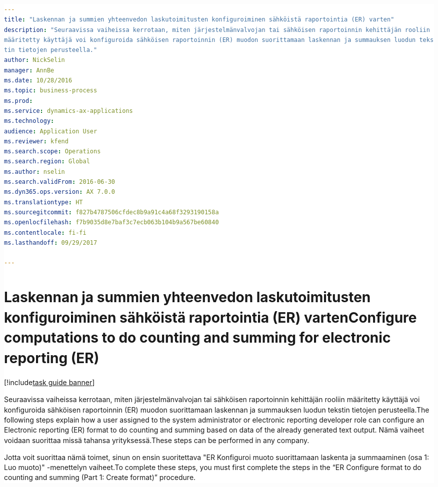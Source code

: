 ```yaml
--- 
title: "Laskennan ja summien yhteenvedon laskutoimitusten konfiguroiminen sähköistä raportointia (ER) varten"
description: "Seuraavissa vaiheissa kerrotaan, miten järjestelmänvalvojan tai sähköisen raportoinnin kehittäjän rooliin määritetty käyttäjä voi konfiguroida sähköisen raportoinnin (ER) muodon suorittamaan laskennan ja summauksen luodun tekstin tietojen perusteella."
author: NickSelin
manager: AnnBe
ms.date: 10/28/2016
ms.topic: business-process
ms.prod: 
ms.service: dynamics-ax-applications
ms.technology: 
audience: Application User
ms.reviewer: kfend
ms.search.scope: Operations
ms.search.region: Global
ms.author: nselin
ms.search.validFrom: 2016-06-30
ms.dyn365.ops.version: AX 7.0.0
ms.translationtype: HT
ms.sourcegitcommit: f827b4787506cfdec8b9a91c4a68f3293190158a
ms.openlocfilehash: f7b9035d8e7baf3c7ecb063b104b9a567be60840
ms.contentlocale: fi-fi
ms.lasthandoff: 09/29/2017

---
```

# <a name="configure-computations-to-do-counting-and-summing-for-electronic-reporting-er"></a><span data-ttu-id="135a0-103">Laskennan ja summien yhteenvedon laskutoimitusten konfiguroiminen sähköistä raportointia (ER) varten</span><span class="sxs-lookup"><span data-stu-id="135a0-103">Configure computations to do counting and summing for electronic reporting (ER)</span></span>

[!include[task guide banner](../../includes/task-guide-banner.md)]

<span data-ttu-id="135a0-104">Seuraavissa vaiheissa kerrotaan, miten järjestelmänvalvojan tai sähköisen raportoinnin kehittäjän rooliin määritetty käyttäjä voi konfiguroida sähköisen raportoinnin (ER) muodon suorittamaan laskennan ja summauksen luodun tekstin tietojen perusteella.</span><span class="sxs-lookup"><span data-stu-id="135a0-104">The following steps explain how a user assigned to the system administrator or electronic reporting developer role can configure an Electronic reporting (ER) format to do counting and summing based on data of the already generated text output.</span></span> <span data-ttu-id="135a0-105">Nämä vaiheet voidaan suorittaa missä tahansa yrityksessä.</span><span class="sxs-lookup"><span data-stu-id="135a0-105">These steps can be performed in any company.</span></span>

<span data-ttu-id="135a0-106">Jotta voit suorittaa nämä toimet, sinun on ensin suoritettava "ER Konfiguroi muoto suorittamaan laskenta ja summaaminen (osa 1: Luo muoto)" -menettelyn vaiheet.</span><span class="sxs-lookup"><span data-stu-id="135a0-106">To complete these steps, you must first complete the steps in the “ER Configure format to do counting and summing (Part 1: Create format)” procedure.</span></span>

